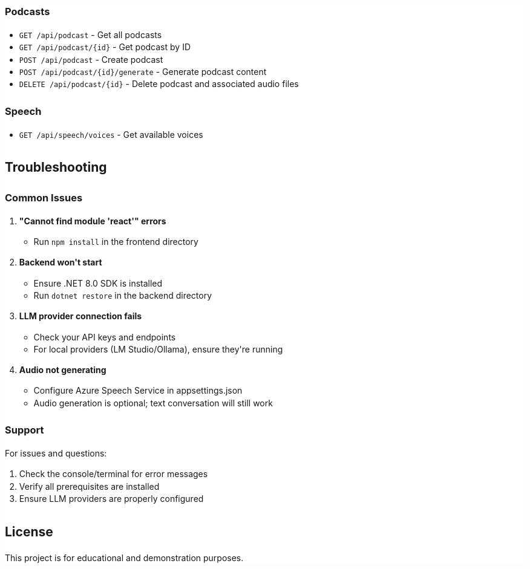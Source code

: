 ### Podcasts
- `GET /api/podcast` - Get all podcasts
- `GET /api/podcast/{id}` - Get podcast by ID
- `POST /api/podcast` - Create podcast
- `POST /api/podcast/{id}/generate` - Generate podcast content
- `DELETE /api/podcast/{id}` - Delete podcast and associated audio files

### Speech
- `GET /api/speech/voices` - Get available voices

## Troubleshooting

### Common Issues

1. **"Cannot find module 'react'" errors**
   - Run `npm install` in the frontend directory

2. **Backend won't start**
   - Ensure .NET 8.0 SDK is installed
   - Run `dotnet restore` in the backend directory

3. **LLM provider connection fails**
   - Check your API keys and endpoints
   - For local providers (LM Studio/Ollama), ensure they're running

4. **Audio not generating**
   - Configure Azure Speech Service in appsettings.json
   - Audio generation is optional; text conversation will still work

### Support

For issues and questions:
1. Check the console/terminal for error messages
2. Verify all prerequisites are installed
3. Ensure LLM providers are properly configured

## License

This project is for educational and demonstration purposes.
